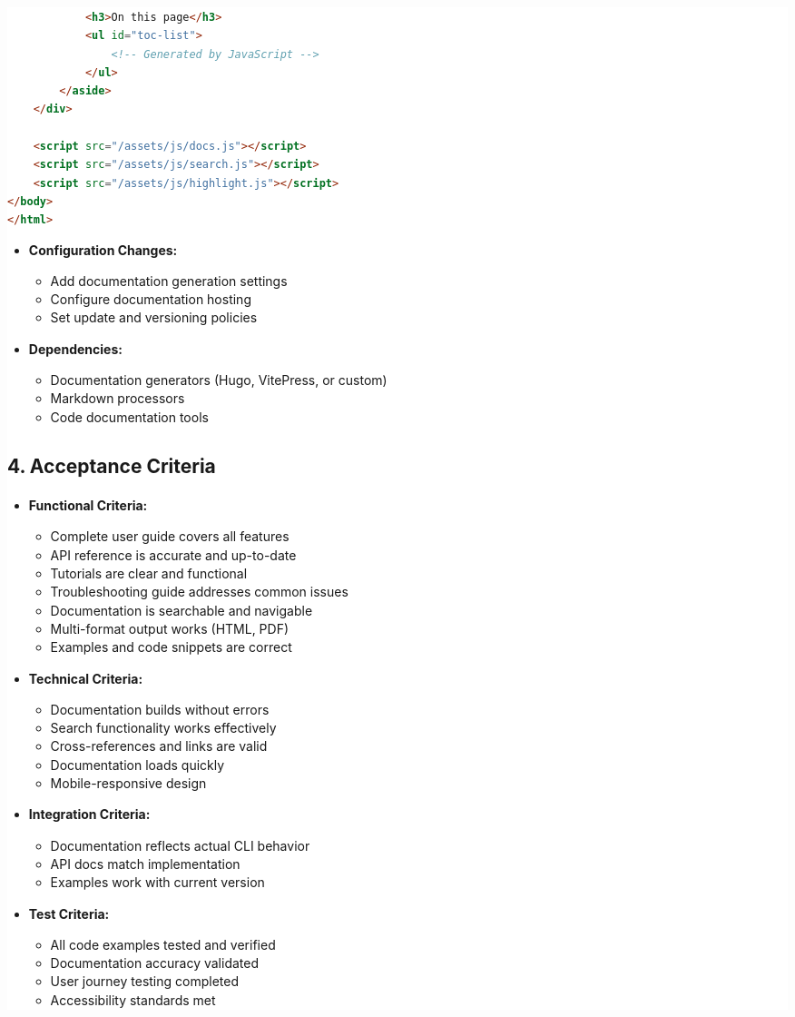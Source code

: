   ```html
              <h3>On this page</h3>
              <ul id="toc-list">
                  <!-- Generated by JavaScript -->
              </ul>
          </aside>
      </div>
      
      <script src="/assets/js/docs.js"></script>
      <script src="/assets/js/search.js"></script>
      <script src="/assets/js/highlight.js"></script>
  </body>
  </html>
  ```

- **Configuration Changes:** 
  - Add documentation generation settings
  - Configure documentation hosting
  - Set update and versioning policies

- **Dependencies:**
  - Documentation generators (Hugo, VitePress, or custom)
  - Markdown processors
  - Code documentation tools

## 4. Acceptance Criteria
- **Functional Criteria:**
  - Complete user guide covers all features
  - API reference is accurate and up-to-date
  - Tutorials are clear and functional
  - Troubleshooting guide addresses common issues
  - Documentation is searchable and navigable
  - Multi-format output works (HTML, PDF)
  - Examples and code snippets are correct
  
- **Technical Criteria:**
  - Documentation builds without errors
  - Search functionality works effectively
  - Cross-references and links are valid
  - Documentation loads quickly
  - Mobile-responsive design
  
- **Integration Criteria:**
  - Documentation reflects actual CLI behavior
  - API docs match implementation
  - Examples work with current version
  
- **Test Criteria:**
  - All code examples tested and verified
  - Documentation accuracy validated
  - User journey testing completed
  - Accessibility standards met
